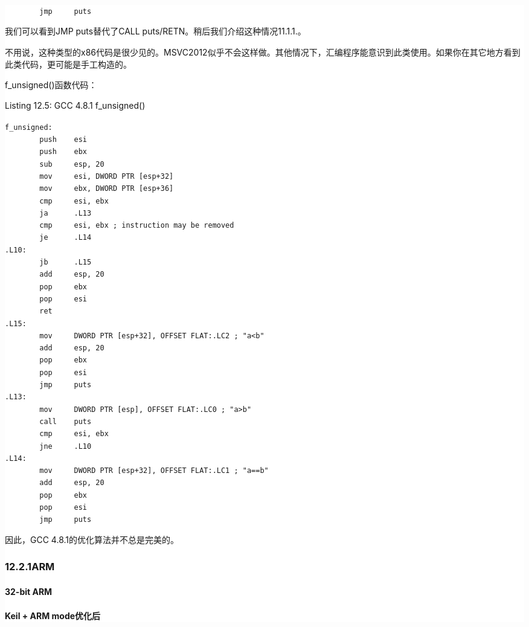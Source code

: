 ```
        jmp     puts
```

我们可以看到JMP puts替代了CALL puts/RETN。稍后我们介绍这种情况11.1.1.。

不用说，这种类型的x86代码是很少见的。MSVC2012似乎不会这样做。其他情况下，汇编程序能意识到此类使用。如果你在其它地方看到此类代码，更可能是手工构造的。

f_unsigned()函数代码：

Listing 12.5: GCC 4.8.1 f_unsigned()

```
f_unsigned:
        push    esi
        push    ebx
        sub     esp, 20
        mov     esi, DWORD PTR [esp+32]
        mov     ebx, DWORD PTR [esp+36]
        cmp     esi, ebx
        ja      .L13
        cmp     esi, ebx ; instruction may be removed
        je      .L14
.L10:
        jb      .L15
        add     esp, 20
        pop     ebx
        pop     esi
        ret
.L15:
        mov     DWORD PTR [esp+32], OFFSET FLAT:.LC2 ; "a<b"
        add     esp, 20
        pop     ebx
        pop     esi
        jmp     puts
.L13:
        mov     DWORD PTR [esp], OFFSET FLAT:.LC0 ; "a>b"
        call    puts
        cmp     esi, ebx
        jne     .L10
.L14:
        mov     DWORD PTR [esp+32], OFFSET FLAT:.LC1 ; "a==b"
        add     esp, 20
        pop     ebx
        pop     esi
        jmp     puts
```

因此，GCC 4.8.1的优化算法并不总是完美的。

### 12.2.1ARM

#### 32-bit ARM
#### Keil + ARM mode优化后
